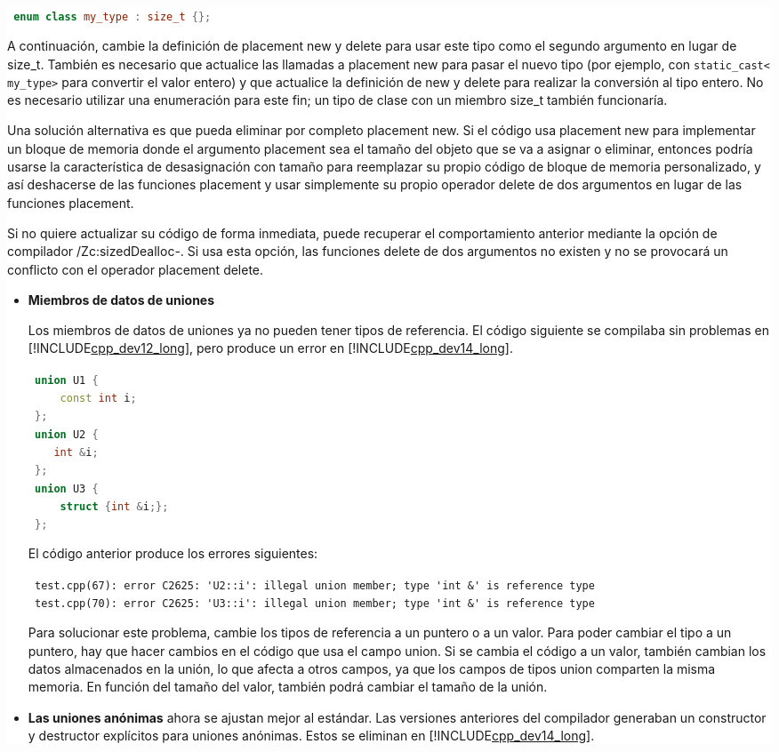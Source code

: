    ```cpp
    enum class my_type : size_t {};

   ```

   A continuación, cambie la definición de placement new y delete para usar este tipo como el segundo argumento en lugar de size_t. También es necesario que actualice las llamadas a placement new para pasar el nuevo tipo (por ejemplo, con `static_cast<my_type>` para convertir el valor entero) y que actualice la definición de new y delete para realizar la conversión al tipo entero. No es necesario utilizar una enumeración para este fin; un tipo de clase con un miembro size_t también funcionaría.

   Una solución alternativa es que pueda eliminar por completo placement new. Si el código usa placement new para implementar un bloque de memoria donde el argumento placement sea el tamaño del objeto que se va a asignar o eliminar, entonces podría usarse la característica de desasignación con tamaño para reemplazar su propio código de bloque de memoria personalizado, y así deshacerse de las funciones placement y usar simplemente su propio operador delete de dos argumentos en lugar de las funciones placement.

   Si no quiere actualizar su código de forma inmediata, puede recuperar el comportamiento anterior mediante la opción de compilador /Zc:sizedDealloc-. Si usa esta opción, las funciones delete de dos argumentos no existen y no se provocará un conflicto con el operador placement delete.

- **Miembros de datos de uniones**

   Los miembros de datos de uniones ya no pueden tener tipos de referencia. El código siguiente se compilaba sin problemas en [!INCLUDE[cpp_dev12_long](../build/reference/includes/cpp_dev12_long_md.md)], pero produce un error en [!INCLUDE[cpp_dev14_long](../porting/includes/cpp_dev14_long_md.md)].

   ```cpp
    union U1 {
        const int i;
    };
    union U2 {
       int &i;
    };
    union U3 {
        struct {int &i;};
    };
   ```

   El código anterior produce los errores siguientes:

   ```Output
    test.cpp(67): error C2625: 'U2::i': illegal union member; type 'int &' is reference type
    test.cpp(70): error C2625: 'U3::i': illegal union member; type 'int &' is reference type
   ```

   Para solucionar este problema, cambie los tipos de referencia a un puntero o a un valor. Para poder cambiar el tipo a un puntero, hay que hacer cambios en el código que usa el campo union. Si se cambia el código a un valor, también cambian los datos almacenados en la unión, lo que afecta a otros campos, ya que los campos de tipos union comparten la misma memoria. En función del tamaño del valor, también podrá cambiar el tamaño de la unión.

- **Las uniones anónimas** ahora se ajustan mejor al estándar. Las versiones anteriores del compilador generaban un constructor y destructor explícitos para uniones anónimas. Estos se eliminan en [!INCLUDE[cpp_dev14_long](../porting/includes/cpp_dev14_long_md.md)].
